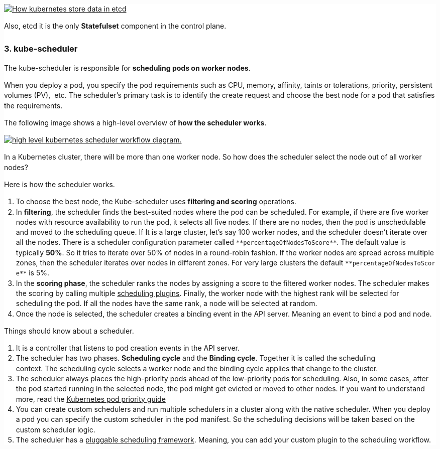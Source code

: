 [![How kubernetes store data in etcd](https://devopscube.com/wp-content/uploads/2023/01/image-5-1024x948.png)](https://devopscube.com/wp-content/uploads/2023/01/image-5.png)

Also, etcd it is the only **Statefulset** component in the control plane.

### 3. kube-scheduler

The kube-scheduler is responsible for **scheduling pods on worker nodes**.

When you deploy a pod, you specify the pod requirements such as CPU, memory, affinity, taints or tolerations, priority, persistent volumes (PV),  etc. The scheduler’s primary task is to identify the create request and choose the best node for a pod that satisfies the requirements.

The following image shows a high-level overview of **how the scheduler works**.

[![high level kubernetes scheduler workflow diagram.](https://devopscube.com/wp-content/uploads/2023/01/image-8.png)](https://devopscube.com/wp-content/uploads/2023/01/image-8.png)

In a Kubernetes cluster, there will be more than one worker node. So how does the scheduler select the node out of all worker nodes?

Here is how the scheduler works.

1. To choose the best node, the Kube-scheduler uses **filtering and scoring** operations.
2. In **filtering**, the scheduler finds the best-suited nodes where the pod can be scheduled. For example, if there are five worker nodes with resource availability to run the pod, it selects all five nodes. If there are no nodes, then the pod is unschedulable and moved to the scheduling queue. If It is a large cluster, let’s say 100 worker nodes, and the scheduler doesn’t iterate over all the nodes. There is a scheduler configuration parameter called `**percentageOfNodesToScore**`. The default value is typically **50%**. So it tries to iterate over 50% of nodes in a round-robin fashion. If the worker nodes are spread across multiple zones, then the scheduler iterates over nodes in different zones. For very large clusters the default `**percentageOfNodesToScore**` is 5%.
3. In the **scoring phase**, the scheduler ranks the nodes by assigning a score to the filtered worker nodes. The scheduler makes the scoring by calling multiple [scheduling plugins](https://kubernetes.io/docs/reference/scheduling/config/#scheduling-plugins). Finally, the worker node with the highest rank will be selected for scheduling the pod. If all the nodes have the same rank, a node will be selected at random.
4. Once the node is selected, the scheduler creates a binding event in the API server. Meaning an event to bind a pod and node.

Things should know about a scheduler.

1. It is a controller that listens to pod creation events in the API server.
2. The scheduler has two phases. **Scheduling cycle** and the **Binding cycle**. Together it is called the scheduling context. The scheduling cycle selects a worker node and the binding cycle applies that change to the cluster.
3. The scheduler always places the high-priority pods ahead of the low-priority pods for scheduling. Also, in some cases, after the pod started running in the selected node, the pod might get evicted or moved to other nodes. If you want to understand more, read the [Kubernetes pod priority guide](https://devopscube.com/pod-priorityclass-preemption/)
4. You can create custom schedulers and run multiple schedulers in a cluster along with the native scheduler. When you deploy a pod you can specify the custom scheduler in the pod manifest. So the scheduling decisions will be taken based on the custom scheduler logic.
5. The scheduler has a [pluggable scheduling framework](https://kubernetes.io/docs/concepts/scheduling-eviction/scheduling-framework/). Meaning, you can add your custom plugin to the scheduling workflow.
